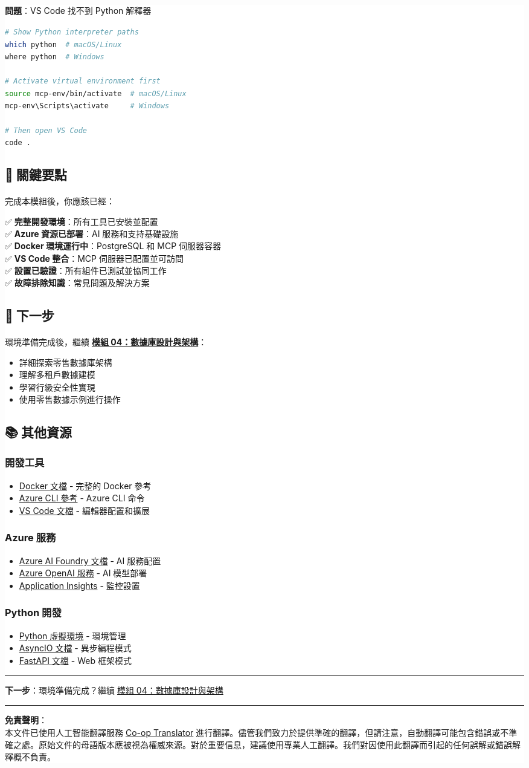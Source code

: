 **問題**：VS Code 找不到 Python 解釋器
```bash
# Show Python interpreter paths
which python  # macOS/Linux
where python  # Windows

# Activate virtual environment first
source mcp-env/bin/activate  # macOS/Linux
mcp-env\Scripts\activate     # Windows

# Then open VS Code
code .
```

## 🎯 關鍵要點

完成本模組後，你應該已經：

✅ **完整開發環境**：所有工具已安裝並配置  
✅ **Azure 資源已部署**：AI 服務和支持基礎設施  
✅ **Docker 環境運行中**：PostgreSQL 和 MCP 伺服器容器  
✅ **VS Code 整合**：MCP 伺服器已配置並可訪問  
✅ **設置已驗證**：所有組件已測試並協同工作  
✅ **故障排除知識**：常見問題及解決方案  

## 🚀 下一步

環境準備完成後，繼續 **[模組 04：數據庫設計與架構](../04-Database/README.md)**：

- 詳細探索零售數據庫架構
- 理解多租戶數據建模
- 學習行級安全性實現
- 使用零售數據示例進行操作

## 📚 其他資源

### 開發工具
- [Docker 文檔](https://docs.docker.com/) - 完整的 Docker 參考
- [Azure CLI 參考](https://docs.microsoft.com/cli/azure/) - Azure CLI 命令
- [VS Code 文檔](https://code.visualstudio.com/docs) - 編輯器配置和擴展

### Azure 服務
- [Azure AI Foundry 文檔](https://docs.microsoft.com/azure/ai-foundry/) - AI 服務配置
- [Azure OpenAI 服務](https://docs.microsoft.com/azure/cognitive-services/openai/) - AI 模型部署
- [Application Insights](https://docs.microsoft.com/azure/azure-monitor/app/app-insights-overview) - 監控設置

### Python 開發
- [Python 虛擬環境](https://docs.python.org/3/tutorial/venv.html) - 環境管理
- [AsyncIO 文檔](https://docs.python.org/3/library/asyncio.html) - 異步編程模式
- [FastAPI 文檔](https://fastapi.tiangolo.com/) - Web 框架模式

---

**下一步**：環境準備完成？繼續 [模組 04：數據庫設計與架構](../04-Database/README.md)

---

**免責聲明**：  
本文件已使用人工智能翻譯服務 [Co-op Translator](https://github.com/Azure/co-op-translator) 進行翻譯。儘管我們致力於提供準確的翻譯，但請注意，自動翻譯可能包含錯誤或不準確之處。原始文件的母語版本應被視為權威來源。對於重要信息，建議使用專業人工翻譯。我們對因使用此翻譯而引起的任何誤解或錯誤解釋概不負責。